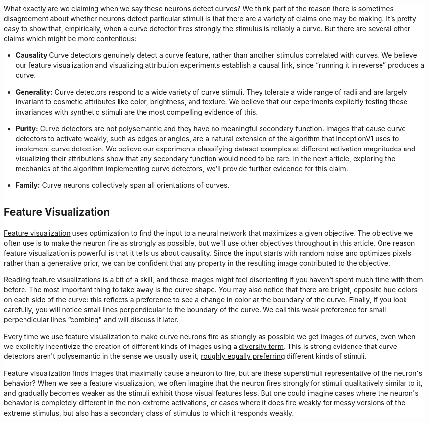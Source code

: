 What exactly are we claiming when we say these neurons detect curves? We think part of the reason there is sometimes disagreement about whether neurons detect particular stimuli is that there are a variety of claims one may be making. It’s pretty easy to show that, empirically, when a curve detector fires strongly the stimulus is reliably a curve. But there are several other claims which might be more contentious:

- **Causality** Curve detectors genuinely detect a curve feature, rather than another stimulus correlated with curves. We believe our feature visualization and visualizing attribution experiments establish a causal link, since “running it in reverse” produces a curve. 

- **Generality:** Curve detectors respond to a wide variety of curve stimuli. They tolerate a wide range of radii and are largely invariant to cosmetic attributes like color, brightness, and texture. We believe that our experiments explicitly testing these invariances with synthetic stimuli are the most compelling evidence of this.

- **Purity:** Curve detectors are not polysemantic and they have no meaningful secondary function. Images that cause curve detectors to activate weakly, such as edges or angles, are a natural extension of the algorithm that InceptionV1 uses to implement curve detection. We believe our experiments classifying dataset examples at different activation magnitudes and visualizing their attributions show that any secondary function would need to be rare. In the next article, exploring the mechanics of the algorithm implementing curve detectors, we’ll provide further evidence for this claim. 

- **Family:** Curve neurons collectively span all orientations of curves.

<H2>Feature Visualization</H2>

<p><a href="https://distill.pub/2017/feature-visualization/">Feature visualization</a><d-cite bibtex-key="erhan2009visualizing,olah2017feature,simonyan2013deep,nguyen2015deep,mordvintsev2015inceptionism,nguyen2016plug"></d-cite> uses optimization to find the input to a neural network that maximizes a given objective. The objective we often use is to make the neuron fire as strongly as possible, but we'll use other objectives throughout in this article. One reason feature visualization is powerful is that it tells us about causality. Since the input starts with random noise and optimizes pixels rather than a generative prior, we can be confident that any property in the resulting image contributed to the objective.</p>

<CurvesFeatureVis />

Reading feature visualizations is a bit of a skill, and these images might feel disorienting if you haven't spent much time with them before. The most important thing to take away is the curve shape. You may also notice that there are bright, opposite hue colors on each side of the curve: this reflects a preference to see a change in color at the boundary of the curve. Finally, if you look carefully, you will notice small lines perpendicular to the boundary of the curve. We call this weak preference for small perpendicular lines “combing" and will discuss it later. 

Every time we use feature visualization to make curve neurons fire as strongly as possible we get images of curves, even when we explicitly incentivize the creation of different kinds of images using a [diversity term](https://distill.pub/2017/feature-visualization/#diversity). This is strong evidence that curve detectors aren't polysemantic in the sense we usually use it, [roughly equally preferring](https://distill.pub/2020/circuits/zoom-in/#claim-1-polysemantic) different kinds of stimuli.

Feature visualization finds images that maximally cause a neuron to fire, but are these superstimuli representative of the neuron's behavior? When we see a feature visualization, we often imagine that the neuron fires strongly for stimuli qualitatively similar to it, and gradually becomes weaker as the stimuli exhibit those visual features less. But one could imagine cases where the neuron's behavior is completely different in the non-extreme activations, or cases where it does fire weakly for messy versions of the extreme stimulus, but also has a secondary class of stimulus to which it responds weakly.
